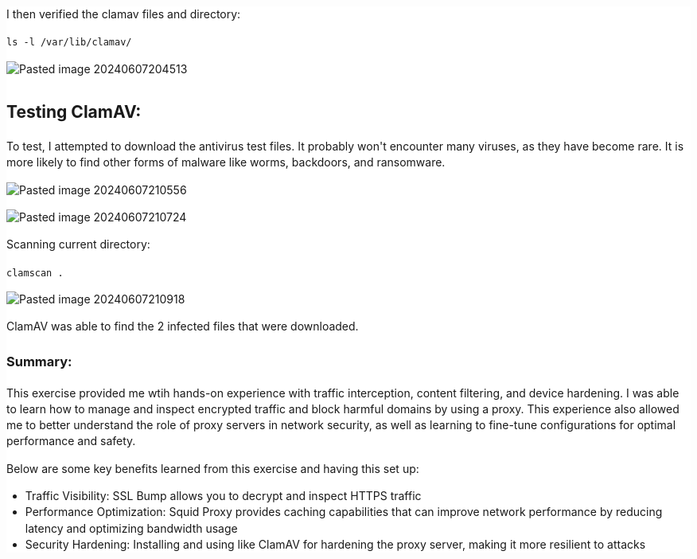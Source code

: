 I then verified the clamav files and directory:

```
ls -l /var/lib/clamav/
```

![Pasted image 20240607204513](https://github.com/lm3nitro/Projects/assets/55665256/f8d8d330-2b28-48ae-99d6-63dc1411b2df)

## Testing ClamAV:

To test, I attempted to download the antivirus test files. It probably won't encounter many viruses, as they have become rare. It is more likely to find other forms of malware like worms, backdoors, and ransomware.

![Pasted image 20240607210556](https://github.com/lm3nitro/Projects/assets/55665256/d6d4c558-fc6e-419e-8067-62cb15537baa)

![Pasted image 20240607210724](https://github.com/lm3nitro/Projects/assets/55665256/d265fb03-f72f-41f2-aa1a-9148c775f943)

Scanning current directory:

```
clamscan .
```

![Pasted image 20240607210918](https://github.com/lm3nitro/Projects/assets/55665256/a113e7d0-37ae-4961-9279-0716b3e932a3)

ClamAV was able to find the 2 infected files that were downloaded. 

### Summary:

This exercise provided me wtih hands-on experience with traffic interception, content filtering, and device hardening. I was able to learn how to manage and inspect encrypted traffic and block harmful domains by using a proxy. This experience also allowed me to better understand the role of proxy servers in network security, as well as learning to fine-tune configurations for optimal performance and safety. 

Below are some key benefits learned from this exercise and having this set up:

+ Traffic Visibility: SSL Bump allows you to decrypt and inspect HTTPS traffic
+ Performance Optimization: Squid Proxy provides caching capabilities that can improve network performance by reducing latency and optimizing bandwidth usage
+ Security Hardening: Installing and using like ClamAV for hardening the proxy server, making it more resilient to attacks
